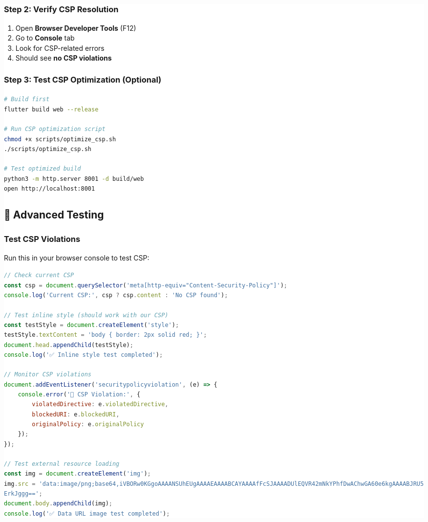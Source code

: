 ### **Step 2: Verify CSP Resolution**
1. Open **Browser Developer Tools** (F12)
2. Go to **Console** tab
3. Look for CSP-related errors
4. Should see **no CSP violations**

### **Step 3: Test CSP Optimization (Optional)**
```bash
# Build first
flutter build web --release

# Run CSP optimization script
chmod +x scripts/optimize_csp.sh
./scripts/optimize_csp.sh

# Test optimized build
python3 -m http.server 8001 -d build/web
open http://localhost:8001
```

## 🧪 **Advanced Testing**

### **Test CSP Violations**
Run this in your browser console to test CSP:

```javascript
// Check current CSP
const csp = document.querySelector('meta[http-equiv="Content-Security-Policy"]');
console.log('Current CSP:', csp ? csp.content : 'No CSP found');

// Test inline style (should work with our CSP)
const testStyle = document.createElement('style');
testStyle.textContent = 'body { border: 2px solid red; }';
document.head.appendChild(testStyle);
console.log('✅ Inline style test completed');

// Monitor CSP violations
document.addEventListener('securitypolicyviolation', (e) => {
    console.error('🚨 CSP Violation:', {
        violatedDirective: e.violatedDirective,
        blockedURI: e.blockedURI,
        originalPolicy: e.originalPolicy
    });
});

// Test external resource loading
const img = document.createElement('img');
img.src = 'data:image/png;base64,iVBORw0KGgoAAAANSUhEUgAAAAEAAAABCAYAAAAfFcSJAAAADUlEQVR42mNkYPhfDwAChwGA60e6kgAAAABJRU5ErkJggg==';
document.body.appendChild(img);
console.log('✅ Data URL image test completed');
```
